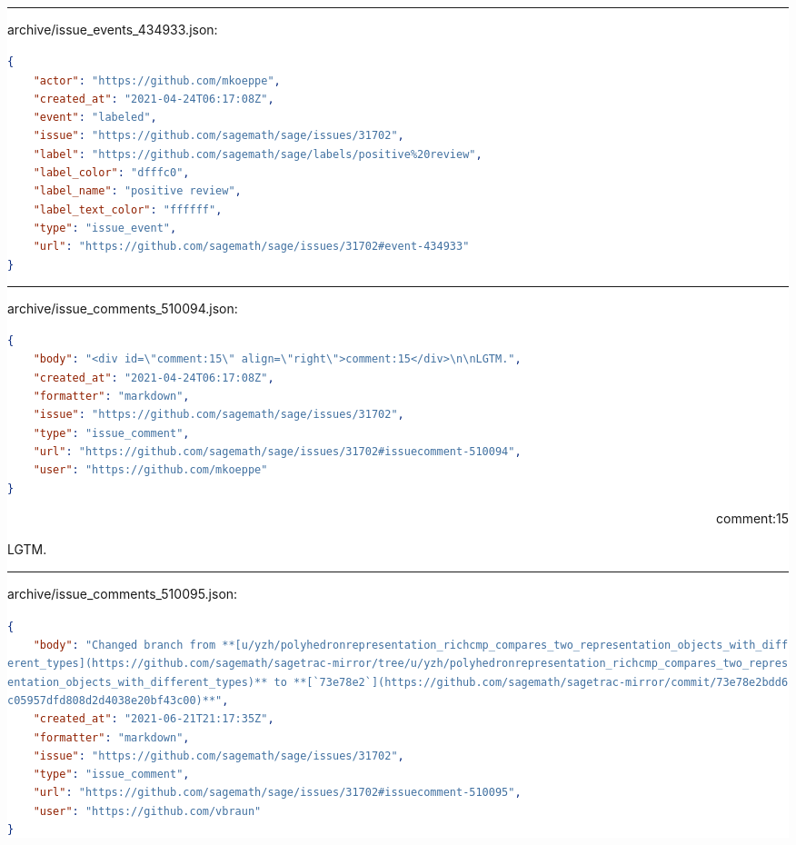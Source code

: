 

---

archive/issue_events_434933.json:
```json
{
    "actor": "https://github.com/mkoeppe",
    "created_at": "2021-04-24T06:17:08Z",
    "event": "labeled",
    "issue": "https://github.com/sagemath/sage/issues/31702",
    "label": "https://github.com/sagemath/sage/labels/positive%20review",
    "label_color": "dfffc0",
    "label_name": "positive review",
    "label_text_color": "ffffff",
    "type": "issue_event",
    "url": "https://github.com/sagemath/sage/issues/31702#event-434933"
}
```



---

archive/issue_comments_510094.json:
```json
{
    "body": "<div id=\"comment:15\" align=\"right\">comment:15</div>\n\nLGTM.",
    "created_at": "2021-04-24T06:17:08Z",
    "formatter": "markdown",
    "issue": "https://github.com/sagemath/sage/issues/31702",
    "type": "issue_comment",
    "url": "https://github.com/sagemath/sage/issues/31702#issuecomment-510094",
    "user": "https://github.com/mkoeppe"
}
```

<div id="comment:15" align="right">comment:15</div>

LGTM.



---

archive/issue_comments_510095.json:
```json
{
    "body": "Changed branch from **[u/yzh/polyhedronrepresentation_richcmp_compares_two_representation_objects_with_different_types](https://github.com/sagemath/sagetrac-mirror/tree/u/yzh/polyhedronrepresentation_richcmp_compares_two_representation_objects_with_different_types)** to **[`73e78e2`](https://github.com/sagemath/sagetrac-mirror/commit/73e78e2bdd6c05957dfd808d2d4038e20bf43c00)**",
    "created_at": "2021-06-21T21:17:35Z",
    "formatter": "markdown",
    "issue": "https://github.com/sagemath/sage/issues/31702",
    "type": "issue_comment",
    "url": "https://github.com/sagemath/sage/issues/31702#issuecomment-510095",
    "user": "https://github.com/vbraun"
}
```
